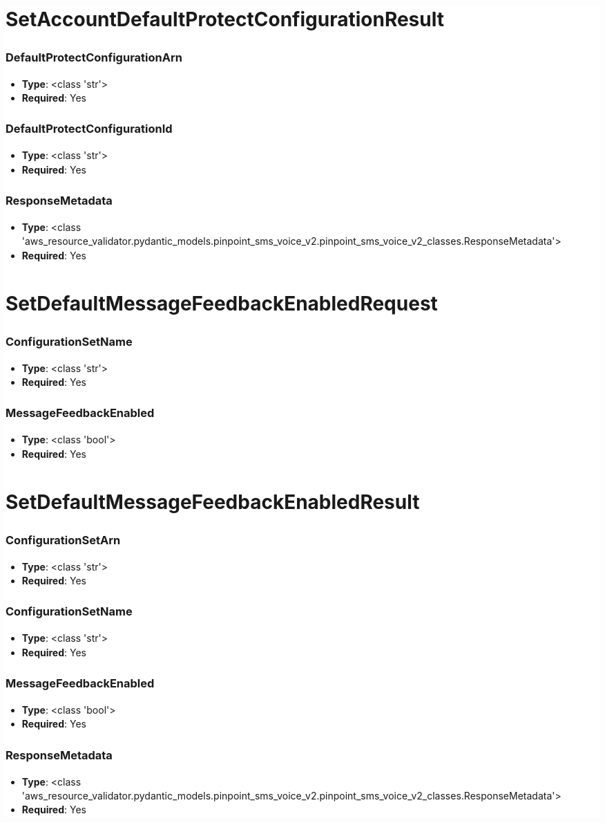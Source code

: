 
# SetAccountDefaultProtectConfigurationResult

### DefaultProtectConfigurationArn
- **Type**: <class 'str'>
- **Required**: Yes

### DefaultProtectConfigurationId
- **Type**: <class 'str'>
- **Required**: Yes

### ResponseMetadata
- **Type**: <class 'aws_resource_validator.pydantic_models.pinpoint_sms_voice_v2.pinpoint_sms_voice_v2_classes.ResponseMetadata'>
- **Required**: Yes


# SetDefaultMessageFeedbackEnabledRequest

### ConfigurationSetName
- **Type**: <class 'str'>
- **Required**: Yes

### MessageFeedbackEnabled
- **Type**: <class 'bool'>
- **Required**: Yes


# SetDefaultMessageFeedbackEnabledResult

### ConfigurationSetArn
- **Type**: <class 'str'>
- **Required**: Yes

### ConfigurationSetName
- **Type**: <class 'str'>
- **Required**: Yes

### MessageFeedbackEnabled
- **Type**: <class 'bool'>
- **Required**: Yes

### ResponseMetadata
- **Type**: <class 'aws_resource_validator.pydantic_models.pinpoint_sms_voice_v2.pinpoint_sms_voice_v2_classes.ResponseMetadata'>
- **Required**: Yes
